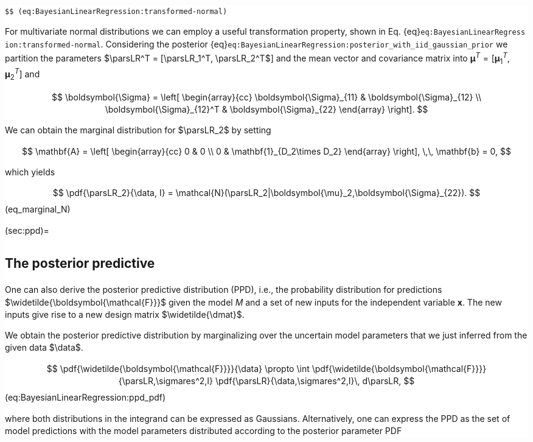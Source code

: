 ```{admonition} Transformation property of multivariate normal distributions
$$ (eq:BayesianLinearRegression:transformed-normal)
```

For multivariate normal distributions we can employ a useful transformation property, shown in Eq. {eq}`eq:BayesianLinearRegression:transformed-normal`. Considering the posterior {eq}`eq:BayesianLinearRegression:posterior_with_iid_gaussian_prior` we partition the parameters $\parsLR^T = [\parsLR_1^T, \parsLR_2^T$] and the mean vector and covariance matrix into $\boldsymbol{\mu}^T = [\boldsymbol{\mu}_1^T,\boldsymbol{\mu}_2^T]$ and

$$
\boldsymbol{\Sigma} = \left[
    \begin{array}{cc}
        \boldsymbol{\Sigma}_{11} & \boldsymbol{\Sigma}_{12} \\	
        \boldsymbol{\Sigma}_{12}^T & \boldsymbol{\Sigma}_{22}
    \end{array}
\right].
$$

We can obtain the marginal distribution for $\parsLR_2$ by setting

$$
\mathbf{A} = \left[
    \begin{array}{cc}
        0 & 0 \\
        0 & \mathbf{1}_{D_2\times D_2}
    \end{array}
\right], \,\, \mathbf{b} = 0,
$$

which yields 

$$
\pdf{\parsLR_2}{\data, I} = 
\mathcal{N}(\parsLR_2|\boldsymbol{\mu}_2,\boldsymbol{\Sigma}_{22}).
$$ (eq_marginal_N)


(sec:ppd)=
## The posterior predictive

One can also derive the posterior predictive distribution (PPD), i.e., the probability distribution for predictions $\widetilde{\boldsymbol{\mathcal{F}}}$ given the model $M$ and a set of new inputs for the independent variable $\boldsymbol{x}$. The new inputs give rise to a new design matrix $\widetilde{\dmat}$.

We obtain the posterior predictive distribution by marginalizing over the uncertain model parameters that we just inferred from the given data $\data$.

$$
\pdf{\widetilde{\boldsymbol{\mathcal{F}}}}{\data}
\propto \int \pdf{\widetilde{\boldsymbol{\mathcal{F}}}}{\parsLR,\sigmares^2,I}  \pdf{\parsLR}{\data,\sigmares^2,I}\, d\parsLR,
$$ (eq:BayesianLinearRegression:ppd_pdf)

where both distributions in the integrand can be expressed as Gaussians. Alternatively, one can express the PPD as the set of model predictions with the model parameters distributed according to the posterior parameter PDF
